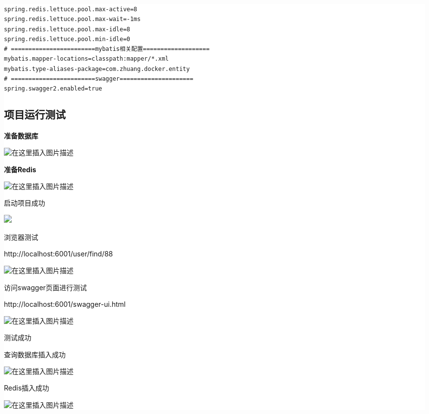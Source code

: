 ```properties
spring.redis.lettuce.pool.max-active=8
spring.redis.lettuce.pool.max-wait=-1ms
spring.redis.lettuce.pool.max-idle=8
spring.redis.lettuce.pool.min-idle=0
# ========================mybatis相关配置===================
mybatis.mapper-locations=classpath:mapper/*.xml
mybatis.type-aliases-package=com.zhuang.docker.entity
# ========================swagger=====================
spring.swagger2.enabled=true
```

## 项目运行测试

**准备数据库**

![在这里插入图片描述](https://img-blog.csdnimg.cn/1cc2d65ef2fb4911a16fd4216144cfed.png)



**准备Redis**

![在这里插入图片描述](https://img-blog.csdnimg.cn/d9eab3ffb0cb4bb885c851a3b37ed23f.png)



启动项目成功

![](https://img-blog.csdnimg.cn/f608dbc37c2c47ff99ae06f6ed3fc1e7.png)



浏览器测试

http://localhost:6001/user/find/88

![在这里插入图片描述](https://img-blog.csdnimg.cn/6d3b71ab69f14d2ba752b71b115e782d.png)

访问swagger页面进行测试

http://localhost:6001/swagger-ui.html

![在这里插入图片描述](https://img-blog.csdnimg.cn/f6d708263f0e4983a6160aed6effaf03.png)



测试成功

查询数据库插入成功

![在这里插入图片描述](https://img-blog.csdnimg.cn/da99b0b8eb3b4474b9f31886bec1280c.png)



Redis插入成功



![在这里插入图片描述](https://img-blog.csdnimg.cn/b2255633658a43728eb3d0c53646e9b1.png)
